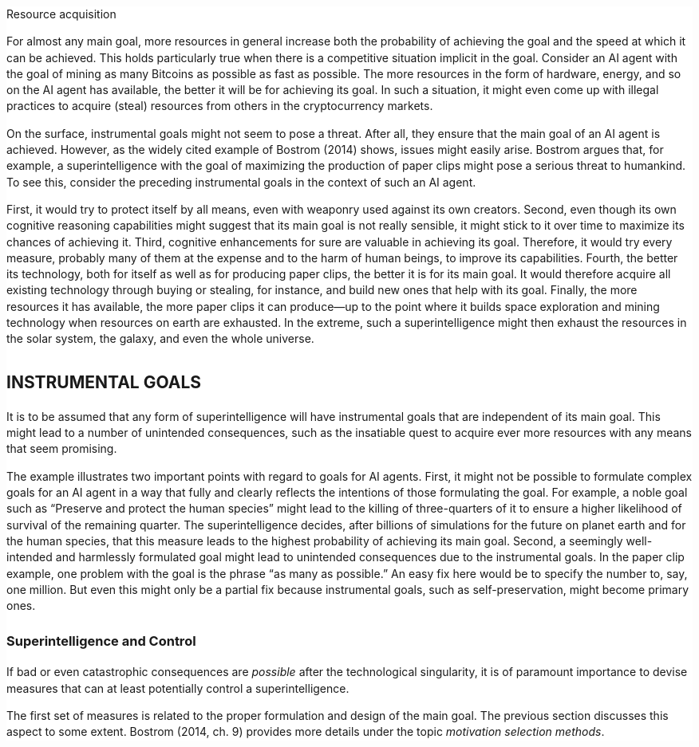 Resource acquisition

For almost any main goal, more resources in general increase both the probability of achieving the goal and the speed at which it can be achieved. This holds particularly true when there is a competitive situation implicit in the goal. Consider an AI agent with the goal of mining as many Bitcoins as possible as fast as possible. The more resources in the form of hardware, energy, and so on the AI agent has available, the better it will be for achieving its goal. In such a situation, it might even come up with illegal practices to acquire (steal) resources from others in the cryptocurrency markets.

On the surface, instrumental goals might not seem to pose a threat. After all, they ensure that the main goal of an AI agent is achieved. However, as the widely cited example of Bostrom (2014) shows, issues might easily arise. Bostrom argues that, for example, a superintelligence with the goal of maximizing the production of paper clips might pose a serious threat to humankind. To see this, consider the preceding instrumental goals in the context of such an AI agent.

First, it would try to protect itself by all means, even with weaponry used against its own creators. Second, even though its own cognitive reasoning capabilities might suggest that its main goal is not really sensible, it might stick to it over time to maximize its chances of achieving it. Third, cognitive enhancements for sure are valuable in achieving its goal. Therefore, it would try every measure, probably many of them at the expense and to the harm of human beings, to improve its capabilities. Fourth, the better its technology, both for itself as well as for producing paper clips, the better it is for its main goal. It would therefore acquire all existing technology through buying or stealing, for instance, and build new ones that help with its goal. Finally, the more resources it has available, the more paper clips it can produce—up to the point where it builds space exploration and mining technology when resources on earth are exhausted. In the extreme, such a superintelligence might then exhaust the resources in the solar system, the galaxy, and even the whole universe.

## INSTRUMENTAL GOALS

It is to be assumed that any form of superintelligence will have instrumental goals that are independent of its main goal. This might lead to a number of unintended consequences, such as the insatiable quest to acquire ever more resources with any means that seem promising.

The example illustrates two important points with regard to goals for AI agents. First, it might not be possible to formulate complex goals for an AI agent in a way that fully and clearly reflects the intentions of those formulating the goal. For example, a noble goal such as “Preserve and protect the human species” might lead to the killing of three-quarters of it to ensure a higher likelihood of survival of the remaining quarter. The superintelligence decides, after billions of simulations for the future on planet earth and for the human species, that this measure leads to the highest probability of achieving its main goal. Second, a seemingly well-intended and harmlessly formulated goal might lead to unintended consequences due to the instrumental goals. In the paper clip example, one problem with the goal is the phrase “as many as possible.” An easy fix here would be to specify the number to, say, one million. But even this might only be a partial fix because instrumental goals, such as self-preservation, might become primary ones.

### Superintelligence and Control

If bad or even catastrophic consequences are _possible_ after the technological singularity, it is of paramount importance to devise measures that can at least potentially control a superintelligence.

The first set of measures is related to the proper formulation and design of the main goal. The previous section discusses this aspect to some extent. Bostrom (2014, ch. 9) provides more details under the topic _motivation selection methods_.
